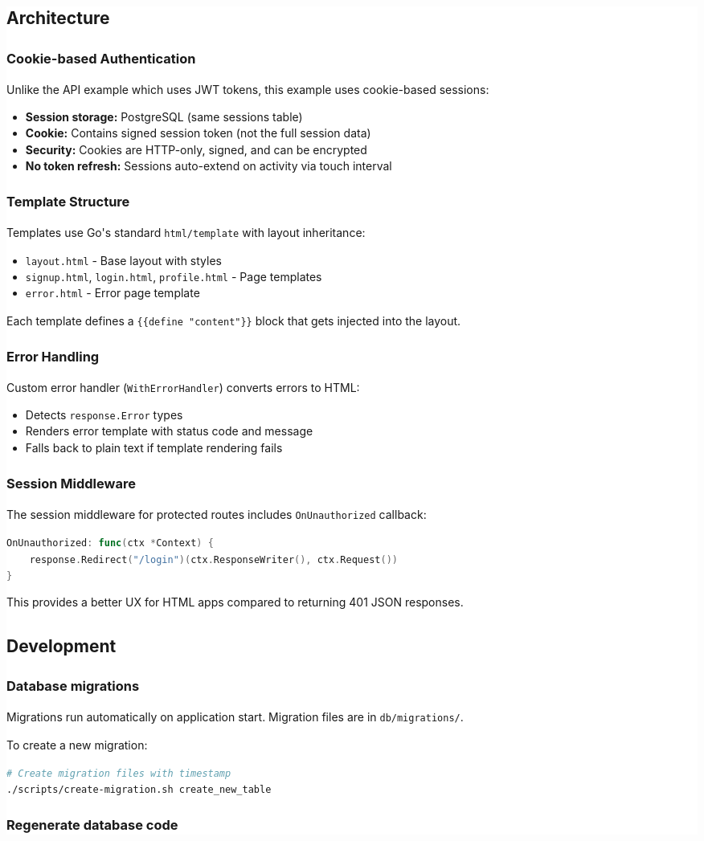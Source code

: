 ## Architecture

### Cookie-based Authentication

Unlike the API example which uses JWT tokens, this example uses cookie-based sessions:

- **Session storage:** PostgreSQL (same sessions table)
- **Cookie:** Contains signed session token (not the full session data)
- **Security:** Cookies are HTTP-only, signed, and can be encrypted
- **No token refresh:** Sessions auto-extend on activity via touch interval

### Template Structure

Templates use Go's standard `html/template` with layout inheritance:

- `layout.html` - Base layout with styles
- `signup.html`, `login.html`, `profile.html` - Page templates
- `error.html` - Error page template

Each template defines a `{{define "content"}}` block that gets injected into the layout.

### Error Handling

Custom error handler (`WithErrorHandler`) converts errors to HTML:

- Detects `response.Error` types
- Renders error template with status code and message
- Falls back to plain text if template rendering fails

### Session Middleware

The session middleware for protected routes includes `OnUnauthorized` callback:

```go
OnUnauthorized: func(ctx *Context) {
    response.Redirect("/login")(ctx.ResponseWriter(), ctx.Request())
}
```

This provides a better UX for HTML apps compared to returning 401 JSON responses.

## Development

### Database migrations

Migrations run automatically on application start. Migration files are in `db/migrations/`.

To create a new migration:

```bash
# Create migration files with timestamp
./scripts/create-migration.sh create_new_table
```

### Regenerate database code
